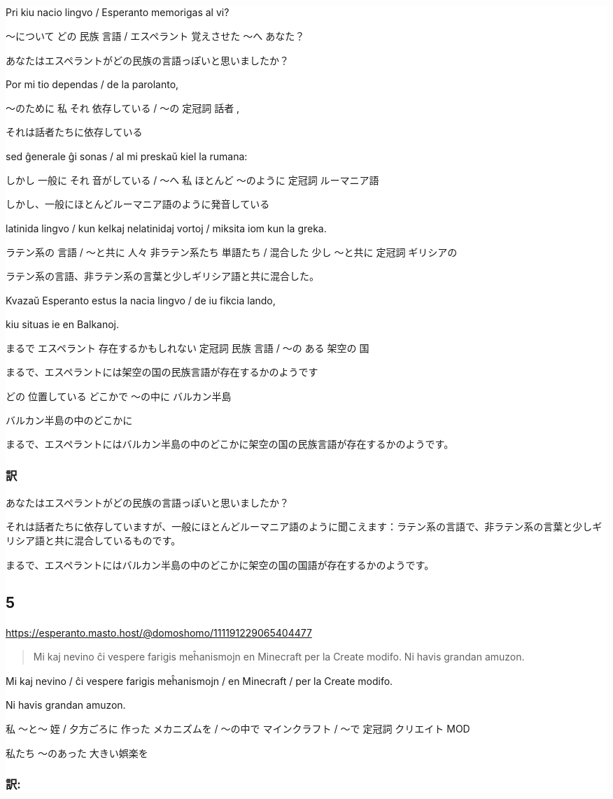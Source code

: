 Pri kiu nacio lingvo / Esperanto memorigas al vi?

～について どの 民族 言語 / エスペラント 覚えさせた ～へ あなた？

あなたはエスペラントがどの民族の言語っぽいと思いましたか？

Por mi tio dependas / de la parolanto, 

～のために 私 それ 依存している / ～の 定冠詞 話者 ,

それは話者たちに依存している

sed ĝenerale ĝi sonas / al mi preskaŭ kiel la rumana:

しかし 一般に それ 音がしている / ～へ 私 ほとんど ～のように 定冠詞 ルーマニア語

しかし、一般にほとんどルーマニア語のように発音している

latinida lingvo / kun kelkaj nelatinidaj vortoj / miksita iom kun la greka.

ラテン系の 言語 / ～と共に 人々 非ラテン系たち 単語たち / 混合した 少し ～と共に 定冠詞 ギリシアの

ラテン系の言語、非ラテン系の言葉と少しギリシア語と共に混合した。

Kvazaŭ Esperanto estus la nacia lingvo / de iu fikcia lando, 

kiu situas ie en Balkanoj.

まるで エスペラント 存在するかもしれない 定冠詞 民族 言語 / ～の ある 架空の 国

まるで、エスペラントには架空の国の民族言語が存在するかのようです

どの 位置している どこかで ～の中に バルカン半島 

バルカン半島の中のどこかに

まるで、エスペラントにはバルカン半島の中のどこかに架空の国の民族言語が存在するかのようです。

### 訳

あなたはエスペラントがどの民族の言語っぽいと思いましたか？

それは話者たちに依存していますが、一般にほとんどルーマニア語のように聞こえます：ラテン系の言語で、非ラテン系の言葉と少しギリシア語と共に混合しているものです。

まるで、エスペラントにはバルカン半島の中のどこかに架空の国の国語が存在するかのようです。

## 5

https://esperanto.masto.host/@domoshomo/111191229065404477

> Mi kaj nevino ĉi vespere farigis meĥanismojn en Minecraft per la Create modifo. Ni havis grandan amuzon.
> 

Mi kaj nevino / ĉi vespere farigis meĥanismojn / en Minecraft / per la Create modifo. 

Ni havis grandan amuzon.

私 ～と～ 姪 / 夕方ごろに 作った メカニズムを / ～の中で マインクラフト / ～で 定冠詞 クリエイト MOD

私たち ～のあった 大きい娯楽を

### 訳:

